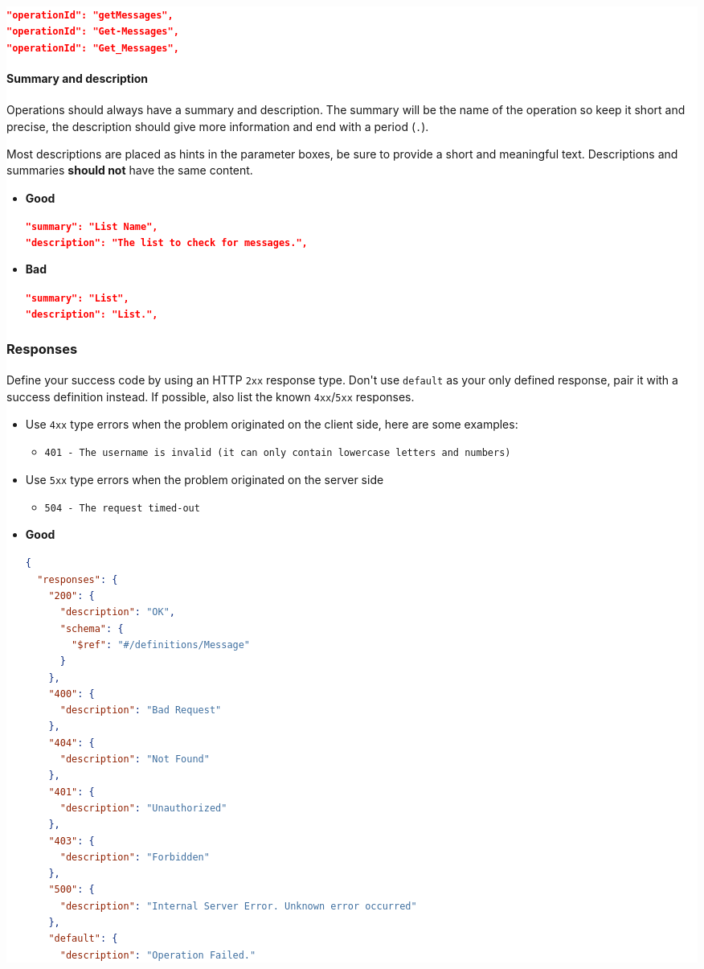   ```json
  "operationId": "getMessages",
  "operationId": "Get-Messages",
  "operationId": "Get_Messages",
  ```

#### Summary and description

Operations should always have a summary and description. The summary will be the name of the operation so keep it short and precise, the description should give more information and end with a period (`.`).

Most descriptions are placed as hints in the parameter boxes, be sure to provide a short and meaningful text. Descriptions and summaries **should not** have the same content.

- **Good**

  ```json
  "summary": "List Name",
  "description": "The list to check for messages.",
  ```

- **Bad**

  ```json
  "summary": "List",
  "description": "List.",
  ```

### Responses

Define your success code by using an HTTP `2xx` response type. Don't use `default` as your only defined response, pair it with a success definition instead. If possible, also list the known `4xx`/`5xx` responses.

- Use `4xx` type errors when the problem originated on the client side, here are some examples:

  - `401 - The username is invalid (it can only contain lowercase letters and numbers)`

- Use `5xx` type errors when the problem originated on the server side

  - `504 - The request timed-out`

- **Good**

  ```json
  {
    "responses": {
      "200": {
        "description": "OK",
        "schema": {
          "$ref": "#/definitions/Message"
        }
      },
      "400": {
        "description": "Bad Request"
      },
      "404": {
        "description": "Not Found"
      },
      "401": {
        "description": "Unauthorized"
      },
      "403": {
        "description": "Forbidden"
      },
      "500": {
        "description": "Internal Server Error. Unknown error occurred"
      },
      "default": {
        "description": "Operation Failed."
  ```